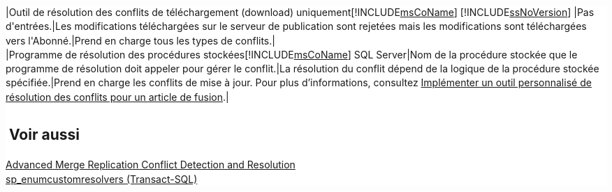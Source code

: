 |Outil de résolution des conflits de téléchargement (download) uniquement[!INCLUDE[msCoName](../../../includes/msconame-md.md)] [!INCLUDE[ssNoVersion](../../../includes/ssnoversion-md.md)] |Pas d'entrées.|Les modifications téléchargées sur le serveur de publication sont rejetées mais les modifications sont téléchargées vers l'Abonné.|Prend en charge tous les types de conflits.|  
|Programme de résolution des procédures stockées[!INCLUDE[msCoName](../../../includes/msconame-md.md)] SQL Server|Nom de la procédure stockée que le programme de résolution doit appeler pour gérer le conflit.|La résolution du conflit dépend de la logique de la procédure stockée spécifiée.|Prend en charge les conflits de mise à jour. Pour plus d’informations, consultez [Implémenter un outil personnalisé de résolution des conflits pour un article de fusion](../../../relational-databases/replication/implement-a-custom-conflict-resolver-for-a-merge-article.md).|  
  
## <a name="see-also"></a> Voir aussi  
 [Advanced Merge Replication Conflict Detection and Resolution](../../../relational-databases/replication/merge/advanced-merge-replication-conflict-detection-and-resolution.md)   
 [sp_enumcustomresolvers &#40;Transact-SQL&#41;](../../../relational-databases/system-stored-procedures/sp-enumcustomresolvers-transact-sql.md)  
  
  
